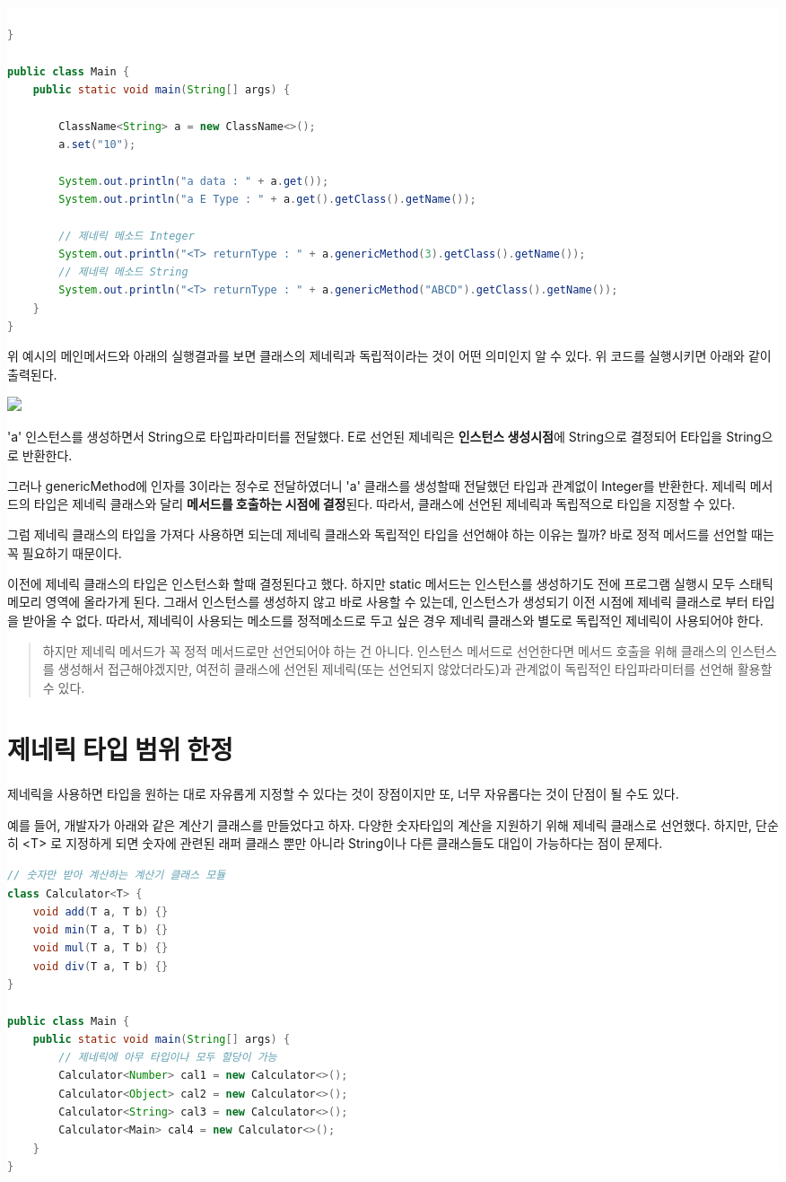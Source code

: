 ```java

}

public class Main {
	public static void main(String[] args) {

		ClassName<String> a = new ClassName<>();
		a.set("10");

		System.out.println("a data : " + a.get());
		System.out.println("a E Type : " + a.get().getClass().getName());

		// 제네릭 메소드 Integer
		System.out.println("<T> returnType : " + a.genericMethod(3).getClass().getName());
		// 제네릭 메소드 String
		System.out.println("<T> returnType : " + a.genericMethod("ABCD").getClass().getName());
	}
}
```
위 예시의 메인메서드와 아래의 실행결과를 보면 클래스의 제네릭과 독립적이라는 것이 어떤 의미인지 알 수 있다.
위 코드를 실행시키면 아래와 같이 출력된다.

![](https://github.com/Kernel360/blog-image/blob/main/2024/0131/GENERICS_CLASSTYPE_CONSOLE.png?raw=true)

'a' 인스턴스를 생성하면서 String으로 타입파라미터를 전달했다. E로 선언된 제네릭은 **인스턴스 생성시점**에 String으로 결정되어 E타입을 String으로 반환한다.

그러나 genericMethod에 인자를 3이라는 정수로 전달하였더니 'a' 클래스를 생성할때 전달했던 타입과 관계없이 Integer를 반환한다. 제네릭 메서드의 타입은 제네릭 클래스와 달리 **메서드를 호출하는 시점에 결정**된다.
따라서, 클래스에 선언된 제네릭과 독립적으로 타입을 지정할 수 있다.

그럼 제네릭 클래스의 타입을 가져다 사용하면 되는데 제네릭 클래스와 독립적인 타입을 선언해야 하는 이유는 뭘까? 바로 정적 메서드를 선언할 때는 꼭 필요하기 때문이다.


이전에 제네릭 클래스의 타입은 인스턴스화 할때 결정된다고 했다. 하지만 static 메서드는 인스턴스를 생성하기도 전에 프로그램 실행시 모두 스태틱 메모리 영역에 올라가게 된다. 그래서 인스턴스를 생성하지 않고 바로 사용할 수 있는데, 인스턴스가 생성되기 이전 시점에 제네릭 클래스로 부터 타입을 받아올 수 없다. 따라서, 제네릭이 사용되는 메소드를 정적메소드로 두고 싶은 경우 제네릭 클래스와 별도로 독립적인 제네릭이 사용되어야 한다.

> 하지만 제네릭 메서드가 꼭 정적 메서드로만 선언되어야 하는 건 아니다. 인스턴스 메서드로 선언한다면 메서드 호출을 위해 클래스의 인스턴스를 생성해서 접근해야겠지만,
> 여전히 클래스에 선언된 제네릭(또는 선언되지 않았더라도)과 관계없이 독립적인 타입파라미터를 선언해 활용할 수 있다.
# 제네릭 타입 범위 한정

제네릭을 사용하면 타입을 원하는 대로 자유롭게 지정할 수 있다는 것이 장점이지만 또, 너무 자유롭다는 것이 단점이 될 수도 있다.

예를 들어, 개발자가 아래와 같은 계산기 클래스를 만들었다고 하자. 다양한 숫자타입의 계산을 지원하기 위해 제네릭 클래스로 선언했다. 하지만, 단순히 <T\> 로 지정하게 되면 숫자에 관련된 래퍼 클래스 뿐만 아니라 String이나 다른 클래스들도 대입이 가능하다는 점이 문제다.

```java
// 숫자만 받아 계산하는 계산기 클래스 모듈
class Calculator<T> {
    void add(T a, T b) {}
    void min(T a, T b) {}
    void mul(T a, T b) {}
    void div(T a, T b) {}
}

public class Main {
    public static void main(String[] args) {
        // 제네릭에 아무 타입이나 모두 할당이 가능
        Calculator<Number> cal1 = new Calculator<>();
        Calculator<Object> cal2 = new Calculator<>();
        Calculator<String> cal3 = new Calculator<>();
        Calculator<Main> cal4 = new Calculator<>();
    }
}
```
